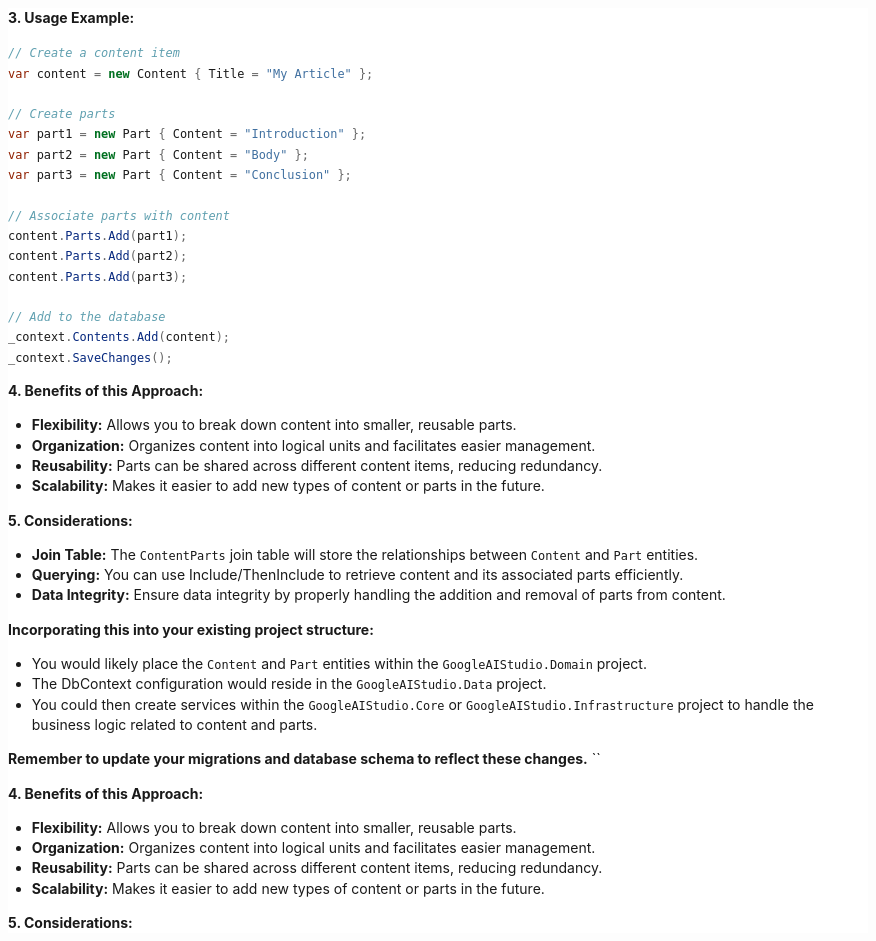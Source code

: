 **3. Usage Example:**

```csharp
// Create a content item
var content = new Content { Title = "My Article" };

// Create parts
var part1 = new Part { Content = "Introduction" };
var part2 = new Part { Content = "Body" };
var part3 = new Part { Content = "Conclusion" };

// Associate parts with content
content.Parts.Add(part1);
content.Parts.Add(part2);
content.Parts.Add(part3);

// Add to the database
_context.Contents.Add(content);
_context.SaveChanges();
```

**4. Benefits of this Approach:**

* **Flexibility:** Allows you to break down content into smaller, reusable parts.
* **Organization:** Organizes content into logical units and facilitates easier management.
* **Reusability:** Parts can be shared across different content items, reducing redundancy.
* **Scalability:** Makes it easier to add new types of content or parts in the future.

**5. Considerations:**

* **Join Table:** The `ContentParts` join table will store the relationships between `Content` and `Part` entities.
* **Querying:** You can use Include/ThenInclude to retrieve content and its associated parts efficiently.
* **Data Integrity:** Ensure data integrity by properly handling the addition and removal of parts from content.

**Incorporating this into your existing project structure:**

* You would likely place the `Content` and `Part` entities within the `GoogleAIStudio.Domain` project. 
* The DbContext configuration would reside in the `GoogleAIStudio.Data` project.
* You could then create services within the `GoogleAIStudio.Core` or `GoogleAIStudio.Infrastructure` project to handle the business logic related to content and parts.

**Remember to update your migrations and database schema to reflect these changes.**
﻿﻿``

**4. Benefits of this Approach:**

* **Flexibility:** Allows you to break down content into smaller, reusable parts.
* **Organization:** Organizes content into logical units and facilitates easier management.
* **Reusability:** Parts can be shared across different content items, reducing redundancy.
* **Scalability:** Makes it easier to add new types of content or parts in the future.

**5. Considerations:**
